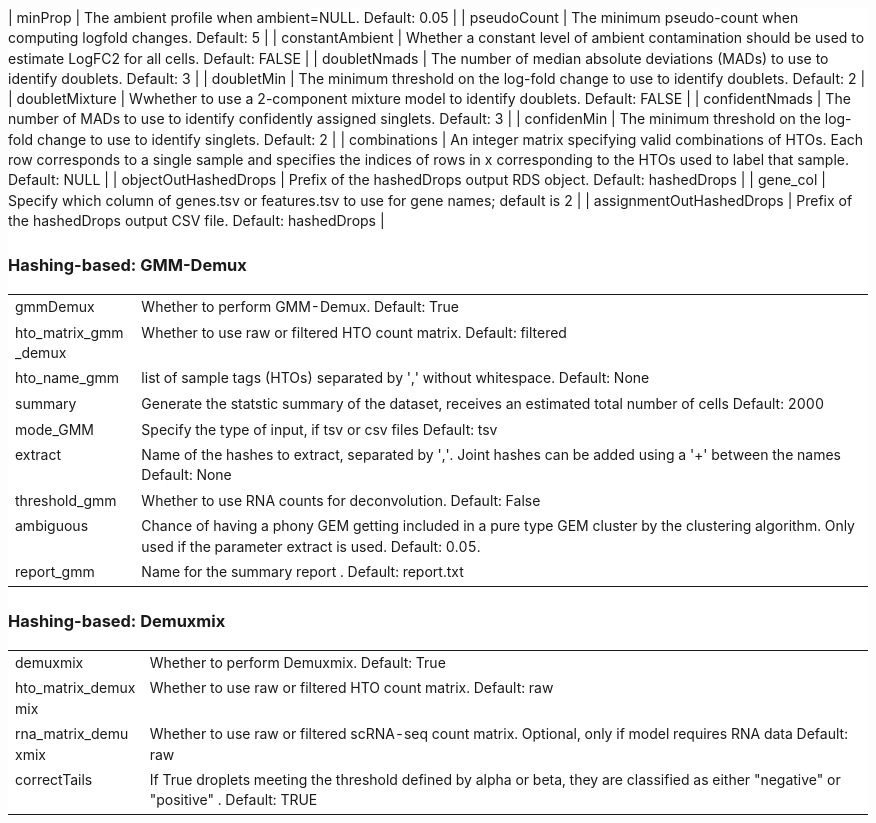| minProp                  | The ambient profile when ambient=NULL. Default: 0.05                                                                                                                                                       |
| pseudoCount              | The minimum pseudo-count when computing logfold changes. Default: 5                                                                                                                                        |
| constantAmbient          | Whether a constant level of ambient contamination should be used to estimate LogFC2 for all cells. Default: FALSE                                                                                          |
| doubletNmads             | The number of median absolute deviations (MADs) to use to identify doublets. Default: 3                                                                                                                    |
| doubletMin               | The minimum threshold on the log-fold change to use to identify doublets. Default: 2                                                                                                                       |
| doubletMixture           | Wwhether to use a 2-component mixture model to identify doublets. Default: FALSE                                                                                                                           |
| confidentNmads           | The number of MADs to use to identify confidently assigned singlets. Default: 3                                                                                                                            |
| confidenMin              | The minimum threshold on the log-fold change to use to identify singlets. Default: 2                                                                                                                       |
| combinations             | An integer matrix specifying valid combinations of HTOs. Each row corresponds to a single sample and specifies the indices of rows in x corresponding to the HTOs used to label that sample. Default: NULL |
| objectOutHashedDrops     | Prefix of the hashedDrops output RDS object. Default: hashedDrops                                                                                                                                          |
| gene_col                 | Specify which column of genes.tsv or features.tsv to use for gene names; default is 2                                                                                                                      |
| assignmentOutHashedDrops | Prefix of the hashedDrops output CSV file. Default: hashedDrops                                                                                                                                            |

### Hashing-based: GMM-Demux

|                      |                                                                                                                                                                  |
| -------------------- | ---------------------------------------------------------------------------------------------------------------------------------------------------------------- |
| gmmDemux             | Whether to perform GMM-Demux. Default: True                                                                                                                      |
| hto_matrix_gmm_demux | Whether to use raw or filtered HTO count matrix. Default: filtered                                                                                               |
| hto_name_gmm         | list of sample tags (HTOs) separated by ',' without whitespace. Default: None                                                                                    |
| summary              | Generate the statstic summary of the dataset, receives an estimated total number of cells Default: 2000                                                          |
| mode_GMM             | Specify the type of input, if tsv or csv files Default: tsv                                                                                                      |
| extract              | Name of the hashes to extract, separated by ','. Joint hashes can be added using a '+' between the names Default: None                                           |
| threshold_gmm        | Whether to use RNA counts for deconvolution. Default: False                                                                                                      |
| ambiguous            | Chance of having a phony GEM getting included in a pure type GEM cluster by the clustering algorithm. Only used if the parameter extract is used. Default: 0.05. |
| report_gmm           | Name for the summary report . Default: report.txt                                                                                                                |

### Hashing-based: Demuxmix

|                       |                                                                                                                                         |
| --------------------- | --------------------------------------------------------------------------------------------------------------------------------------- |
| demuxmix              | Whether to perform Demuxmix. Default: True                                                                                              |
| hto_matrix_demuxmix   | Whether to use raw or filtered HTO count matrix. Default: raw                                                                           |
| rna_matrix_demuxmix   | Whether to use raw or filtered scRNA-seq count matrix. Optional, only if model requires RNA data Default: raw                           |
| correctTails          | If True droplets meeting the threshold defined by alpha or beta, they are classified as either "negative" or "positive" . Default: TRUE |